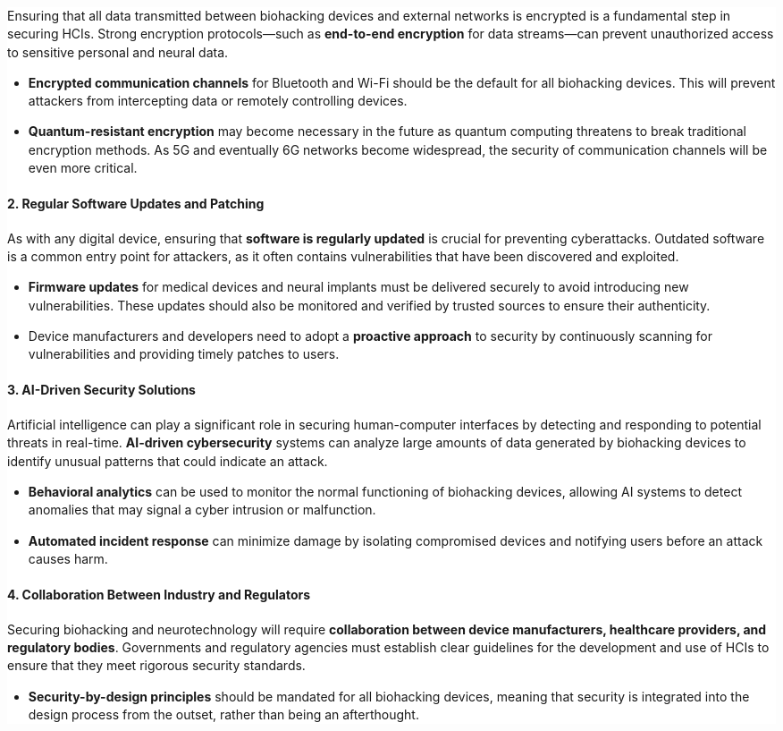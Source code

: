 
Ensuring that all data transmitted between biohacking devices and external networks is encrypted is a fundamental step in securing HCIs. Strong encryption protocols—such as **end-to-end encryption** for data streams—can prevent unauthorized access to sensitive personal and neural data.


* **Encrypted communication channels** for Bluetooth and Wi-Fi should be the default for all biohacking devices. This will prevent attackers from intercepting data or remotely controlling devices.

* **Quantum-resistant encryption** may become necessary in the future as quantum computing threatens to break traditional encryption methods. As 5G and eventually 6G networks become widespread, the security of communication channels will be even more critical.



#### 2. **Regular Software Updates and Patching**



As with any digital device, ensuring that **software is regularly updated** is crucial for preventing cyberattacks. Outdated software is a common entry point for attackers, as it often contains vulnerabilities that have been discovered and exploited.


* **Firmware updates** for medical devices and neural implants must be delivered securely to avoid introducing new vulnerabilities. These updates should also be monitored and verified by trusted sources to ensure their authenticity.

* Device manufacturers and developers need to adopt a **proactive approach** to security by continuously scanning for vulnerabilities and providing timely patches to users.



#### 3. **AI-Driven Security Solutions**



Artificial intelligence can play a significant role in securing human-computer interfaces by detecting and responding to potential threats in real-time. **AI-driven cybersecurity** systems can analyze large amounts of data generated by biohacking devices to identify unusual patterns that could indicate an attack.


* **Behavioral analytics** can be used to monitor the normal functioning of biohacking devices, allowing AI systems to detect anomalies that may signal a cyber intrusion or malfunction.

* **Automated incident response** can minimize damage by isolating compromised devices and notifying users before an attack causes harm.



#### 4. **Collaboration Between Industry and Regulators**



Securing biohacking and neurotechnology will require **collaboration between device manufacturers, healthcare providers, and regulatory bodies**. Governments and regulatory agencies must establish clear guidelines for the development and use of HCIs to ensure that they meet rigorous security standards.


* **Security-by-design principles** should be mandated for all biohacking devices, meaning that security is integrated into the design process from the outset, rather than being an afterthought.
